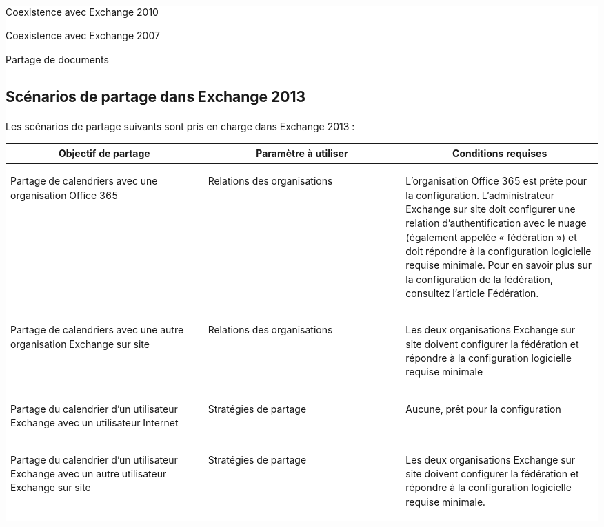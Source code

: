 Coexistence avec Exchange 2010

Coexistence avec Exchange 2007

Partage de documents

## Scénarios de partage dans Exchange 2013

Les scénarios de partage suivants sont pris en charge dans Exchange 2013 :


<table>
<colgroup>
<col style="width: 33%" />
<col style="width: 33%" />
<col style="width: 33%" />
</colgroup>
<thead>
<tr class="header">
<th>Objectif de partage</th>
<th>Paramètre à utiliser</th>
<th>Conditions requises</th>
</tr>
</thead>
<tbody>
<tr class="odd">
<td><p>Partage de calendriers avec une organisation Office 365</p></td>
<td><p>Relations des organisations</p></td>
<td><p>L’organisation Office 365 est prête pour la configuration. L’administrateur Exchange sur site doit configurer une relation d’authentification avec le nuage (également appelée « fédération ») et doit répondre à la configuration logicielle requise minimale. Pour en savoir plus sur la configuration de la fédération, consultez l’article <a href="federation-exchange-2013-help.md">Fédération</a>.</p></td>
</tr>
<tr class="even">
<td><p>Partage de calendriers avec une autre organisation Exchange sur site</p></td>
<td><p>Relations des organisations</p></td>
<td><p>Les deux organisations Exchange sur site doivent configurer la fédération et répondre à la configuration logicielle requise minimale</p></td>
</tr>
<tr class="odd">
<td><p>Partage du calendrier d’un utilisateur Exchange avec un utilisateur Internet</p></td>
<td><p>Stratégies de partage</p></td>
<td><p>Aucune, prêt pour la configuration</p></td>
</tr>
<tr class="even">
<td><p>Partage du calendrier d’un utilisateur Exchange avec un autre utilisateur Exchange sur site</p></td>
<td><p>Stratégies de partage</p></td>
<td><p>Les deux organisations Exchange sur site doivent configurer la fédération et répondre à la configuration logicielle requise minimale.</p></td>
</tr>
</tbody>
</table>
